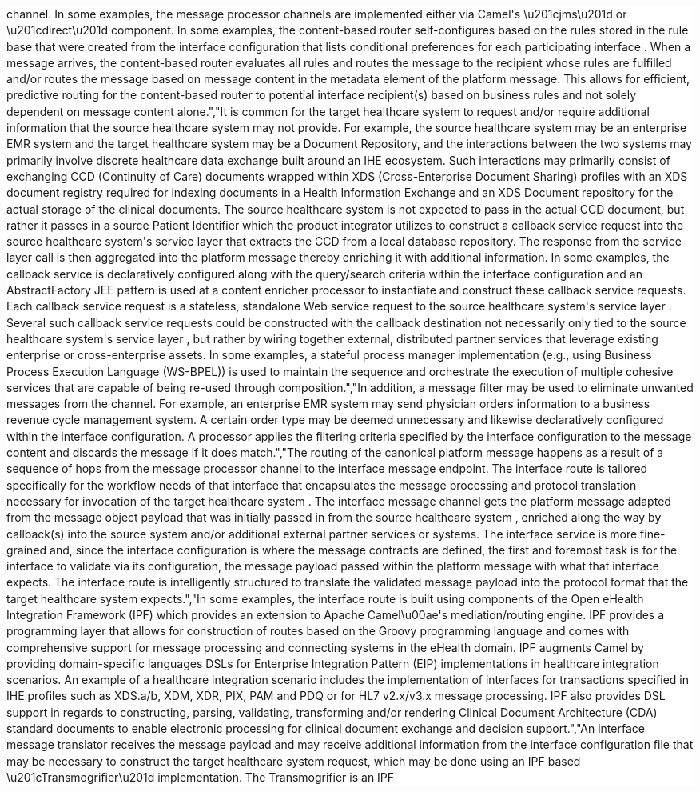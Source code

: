 channel. In some examples, the message processor channels are implemented either via Camel's \u201cjms\u201d or \u201cdirect\u201d component. In some examples, the content-based router self-configures based on the rules stored in the rule base  that were created from the interface configuration that lists conditional preferences for each participating interface . When a message arrives, the content-based router evaluates all rules and routes the message to the recipient whose rules are fulfilled and\/or routes the message based on message content in the metadata element of the platform message. This allows for efficient, predictive routing for the content-based router to potential interface  recipient(s) based on business rules and not solely dependent on message content alone.","It is common for the target healthcare system  to request and\/or require additional information that the source healthcare system  may not provide. For example, the source healthcare system  may be an enterprise EMR system and the target healthcare system  may be a Document Repository, and the interactions between the two systems  may primarily involve discrete healthcare data exchange built around an IHE ecosystem. Such interactions may primarily consist of exchanging CCD (Continuity of Care) documents wrapped within XDS (Cross-Enterprise Document Sharing) profiles with an XDS document registry required for indexing documents in a Health Information Exchange and an XDS Document repository for the actual storage of the clinical documents. The source healthcare system  is not expected to pass in the actual CCD document, but rather it passes in a source Patient Identifier which the product integrator  utilizes to construct a callback service request into the source healthcare system's service layer  that extracts the CCD from a local database repository. The response from the service layer call is then aggregated into the platform message thereby enriching it with additional information. In some examples, the callback service is declaratively configured along with the query\/search criteria within the interface  configuration and an AbstractFactory JEE pattern is used at a content enricher processor to instantiate and construct these callback service requests. Each callback service request is a stateless, standalone Web service request to the source healthcare system's service layer . Several such callback service requests could be constructed with the callback destination not necessarily only tied to the source healthcare system's service layer , but rather by wiring together external, distributed partner services that leverage existing enterprise or cross-enterprise assets. In some examples, a stateful process manager implementation (e.g., using Business Process Execution Language (WS-BPEL)) is used to maintain the sequence and orchestrate the execution of multiple cohesive services that are capable of being re-used through composition.","In addition, a message filter may be used to eliminate unwanted messages from the channel. For example, an enterprise EMR system may send physician orders information to a business revenue cycle management system. A certain order type may be deemed unnecessary and likewise declaratively configured within the interface configuration. A processor applies the filtering criteria specified by the interface configuration to the message content and discards the message if it does match.","The routing of the canonical platform message happens as a result of a sequence of hops from the message processor channel to the interface  message endpoint. The interface route is tailored specifically for the workflow needs of that interface  that encapsulates the message processing and protocol translation necessary for invocation of the target healthcare system . The interface message channel gets the platform message adapted from the message object payload that was initially passed in from the source healthcare system , enriched along the way by callback(s) into the source system  and\/or additional external partner services or systems. The interface service is more fine-grained and, since the interface  configuration is where the message contracts are defined, the first and foremost task is for the interface  to validate via its configuration, the message payload passed within the platform message with what that interface  expects. The interface route is intelligently structured to translate the validated message payload into the protocol format that the target healthcare system  expects.","In some examples, the interface route is built using components of the Open eHealth Integration Framework (IPF) which provides an extension to Apache Camel\u00ae's mediation\/routing engine. IPF provides a programming layer that allows for construction of routes based on the Groovy programming language and comes with comprehensive support for message processing and connecting systems in the eHealth domain. IPF augments Camel by providing domain-specific languages DSLs for Enterprise Integration Pattern (EIP) implementations in healthcare integration scenarios. An example of a healthcare integration scenario includes the implementation of interfaces for transactions specified in IHE profiles such as XDS.a\/b, XDM, XDR, PIX, PAM and PDQ or for HL7 v2.x\/v3.x message processing. IPF also provides DSL support in regards to constructing, parsing, validating, transforming and\/or rendering Clinical Document Architecture (CDA) standard documents to enable electronic processing for clinical document exchange and decision support.","An interface message translator receives the message payload and may receive additional information from the interface configuration file that may be necessary to construct the target healthcare system  request, which may be done using an IPF based \u201cTransmogrifier\u201d implementation. The Transmogrifier is an IPF